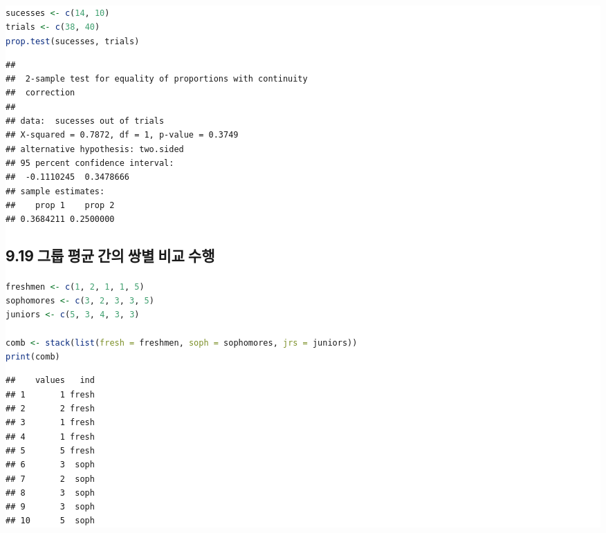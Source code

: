 ``` r
sucesses <- c(14, 10)
trials <- c(38, 40)
prop.test(sucesses, trials)
```

    ## 
    ##  2-sample test for equality of proportions with continuity
    ##  correction
    ## 
    ## data:  sucesses out of trials
    ## X-squared = 0.7872, df = 1, p-value = 0.3749
    ## alternative hypothesis: two.sided
    ## 95 percent confidence interval:
    ##  -0.1110245  0.3478666
    ## sample estimates:
    ##    prop 1    prop 2 
    ## 0.3684211 0.2500000

## 9.19 그룹 평균 간의 쌍별 비교 수행

``` r
freshmen <- c(1, 2, 1, 1, 5)
sophomores <- c(3, 2, 3, 3, 5)
juniors <- c(5, 3, 4, 3, 3)

comb <- stack(list(fresh = freshmen, soph = sophomores, jrs = juniors))
print(comb)
```

    ##    values   ind
    ## 1       1 fresh
    ## 2       2 fresh
    ## 3       1 fresh
    ## 4       1 fresh
    ## 5       5 fresh
    ## 6       3  soph
    ## 7       2  soph
    ## 8       3  soph
    ## 9       3  soph
    ## 10      5  soph